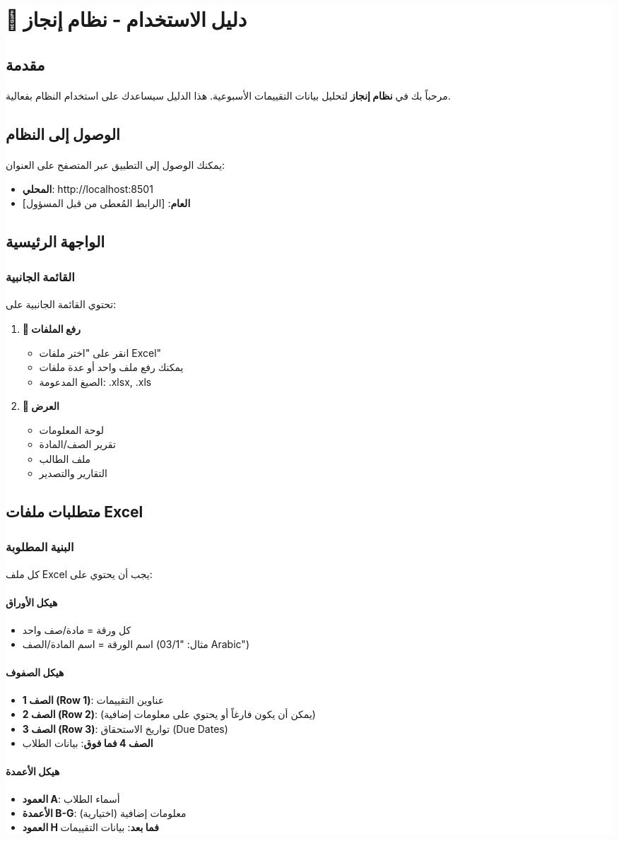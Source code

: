 # 📖 دليل الاستخدام - نظام إنجاز

## مقدمة

مرحباً بك في **نظام إنجاز** لتحليل بيانات التقييمات الأسبوعية. هذا الدليل سيساعدك على استخدام النظام بفعالية.

## الوصول إلى النظام

يمكنك الوصول إلى التطبيق عبر المتصفح على العنوان:
- **المحلي**: http://localhost:8501
- **العام**: [الرابط المُعطى من قبل المسؤول]

## الواجهة الرئيسية

### القائمة الجانبية

تحتوي القائمة الجانبية على:

1. **📁 رفع الملفات**
   - انقر على "اختر ملفات Excel"
   - يمكنك رفع ملف واحد أو عدة ملفات
   - الصيغ المدعومة: .xlsx, .xls

2. **🎯 العرض**
   - لوحة المعلومات
   - تقرير الصف/المادة
   - ملف الطالب
   - التقارير والتصدير

## متطلبات ملفات Excel

### البنية المطلوبة

كل ملف Excel يجب أن يحتوي على:

#### هيكل الأوراق
- كل ورقة = مادة/صف واحد
- اسم الورقة = اسم المادة/الصف (مثال: "03/1 Arabic")

#### هيكل الصفوف
- **الصف 1 (Row 1)**: عناوين التقييمات
- **الصف 2 (Row 2)**: (يمكن أن يكون فارغاً أو يحتوي على معلومات إضافية)
- **الصف 3 (Row 3)**: تواريخ الاستحقاق (Due Dates)
- **الصف 4 فما فوق**: بيانات الطلاب

#### هيكل الأعمدة
- **العمود A**: أسماء الطلاب
- **الأعمدة B-G**: معلومات إضافية (اختيارية)
- **العمود H فما بعد**: بيانات التقييمات
